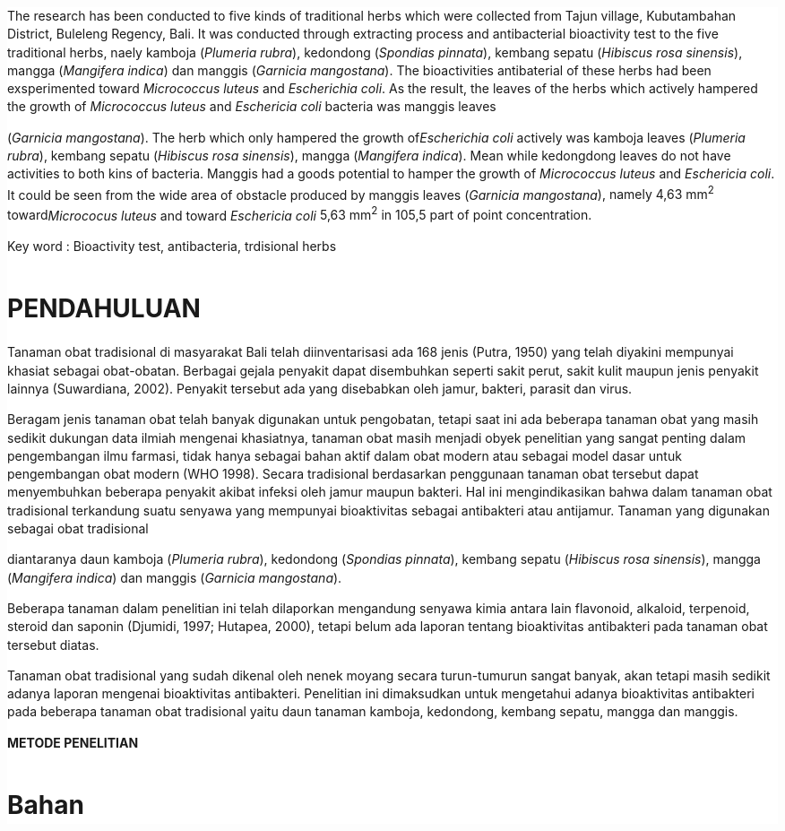 <p><span class="font6">The research has been conducted to five kinds of traditional herbs which were collected from Tajun village, Kubutambahan District, Buleleng Regency, Bali. It was conducted through extracting process and antibacterial bioactivity test to the five traditional herbs, naely kamboja (</span><span class="font6" style="font-style:italic;">Plumeria rubra</span><span class="font6">), kedondong (</span><span class="font6" style="font-style:italic;">Spondias pinnata</span><span class="font6">), kembang sepatu (</span><span class="font6" style="font-style:italic;">Hibiscus rosa sinensis</span><span class="font6">), mangga (</span><span class="font6" style="font-style:italic;">Mangifera indica</span><span class="font6">) dan manggis (</span><span class="font6" style="font-style:italic;">Garnicia mangostana</span><span class="font6">). The bioactivities antibaterial of these herbs had been exsperimented toward </span><span class="font6" style="font-style:italic;">Micrococcus luteus</span><span class="font6"> and </span><span class="font6" style="font-style:italic;">Escherichia coli</span><span class="font6">. As the result, the leaves of the herbs which actively hampered the growth of </span><span class="font6" style="font-style:italic;">Micrococcus luteus</span><span class="font6"> and </span><span class="font6" style="font-style:italic;">Eschericia coli</span><span class="font6"> bacteria was manggis leaves</span></p>
<p><span class="font6">(</span><span class="font6" style="font-style:italic;">Garnicia mangostana</span><span class="font6">). The herb which only hampered the growth of</span><span class="font6" style="font-style:italic;">Escherichia coli</span><span class="font6"> actively was kamboja leaves (</span><span class="font6" style="font-style:italic;">Plumeria rubra</span><span class="font6">), kembang sepatu (</span><span class="font6" style="font-style:italic;">Hibiscus rosa sinensis</span><span class="font6">), mangga (</span><span class="font6" style="font-style:italic;">Mangifera indica</span><span class="font6">). Mean while kedongdong leaves do not have activities to both kins of bacteria. Manggis had a goods potential to hamper the growth of </span><span class="font6" style="font-style:italic;">Micrococcus luteus</span><span class="font6"> and </span><span class="font6" style="font-style:italic;">Eschericia coli</span><span class="font6">. It could be seen from the wide area of obstacle produced by manggis leaves (</span><span class="font6" style="font-style:italic;">Garnicia mangostana</span><span class="font6">), namely 4,63 mm<sup>2</sup> toward</span><span class="font6" style="font-style:italic;">Micrococus luteus</span><span class="font6"> and toward </span><span class="font6" style="font-style:italic;">Eschericia coli</span><span class="font6"> 5,63 mm<sup>2</sup> in 105,5 part of point concentration.</span></p>
<p><span class="font6">Key word : Bioactivity test, antibacteria, trdisional herbs</span></p>
<h1><a name="bookmark6"></a><span class="font6" style="font-weight:bold;"><a name="bookmark7"></a>PENDAHULUAN</span></h1>
<p><span class="font6">Tanaman obat tradisional di masyarakat Bali telah diinventarisasi ada 168 jenis (Putra, 1950) yang telah diyakini mempunyai khasiat sebagai obat-obatan. Berbagai gejala penyakit dapat disembuhkan seperti sakit perut, sakit kulit maupun jenis penyakit lainnya (Suwardiana, 2002). Penyakit tersebut ada yang disebabkan oleh jamur, bakteri, parasit dan virus.</span></p>
<p><span class="font6">Beragam jenis tanaman obat telah banyak digunakan untuk pengobatan, tetapi saat ini ada beberapa tanaman obat yang masih sedikit dukungan data ilmiah mengenai khasiatnya, tanaman obat masih menjadi obyek penelitian yang sangat penting dalam pengembangan ilmu farmasi, tidak hanya sebagai bahan aktif dalam obat modern atau sebagai model dasar untuk pengembangan obat modern (WHO 1998). Secara tradisional berdasarkan penggunaan tanaman obat tersebut dapat menyembuhkan beberapa penyakit akibat infeksi oleh jamur maupun bakteri. Hal ini mengindikasikan bahwa dalam tanaman obat tradisional terkandung suatu senyawa yang mempunyai bioaktivitas sebagai antibakteri atau antijamur. Tanaman yang digunakan sebagai obat tradisional</span></p>
<p><span class="font6">diantaranya daun kamboja (</span><span class="font6" style="font-style:italic;">Plumeria rubra</span><span class="font6">), kedondong (</span><span class="font6" style="font-style:italic;">Spondias pinnata</span><span class="font6">), kembang sepatu (</span><span class="font6" style="font-style:italic;">Hibiscus rosa sinensis</span><span class="font6">), mangga (</span><span class="font6" style="font-style:italic;">Mangifera indica</span><span class="font6">) dan manggis (</span><span class="font6" style="font-style:italic;">Garnicia mangostana</span><span class="font6">).</span></p>
<p><span class="font6">Beberapa tanaman dalam penelitian ini telah dilaporkan mengandung senyawa kimia antara lain flavonoid, alkaloid, terpenoid, steroid dan saponin (Djumidi, 1997; Hutapea, 2000), tetapi belum ada laporan tentang bioaktivitas antibakteri pada tanaman obat tersebut diatas.</span></p>
<p><span class="font6">Tanaman obat tradisional yang sudah dikenal oleh nenek moyang secara turun-tumurun sangat banyak, akan tetapi masih sedikit adanya laporan mengenai bioaktivitas antibakteri. Penelitian ini dimaksudkan untuk mengetahui adanya bioaktivitas antibakteri pada beberapa tanaman obat tradisional yaitu daun tanaman kamboja, kedondong, kembang sepatu, mangga dan manggis.</span></p>
<p><span class="font6" style="font-weight:bold;">METODE PENELITIAN</span></p>
<h1><a name="bookmark8"></a><span class="font6" style="font-weight:bold;"><a name="bookmark9"></a>Bahan</span></h1>